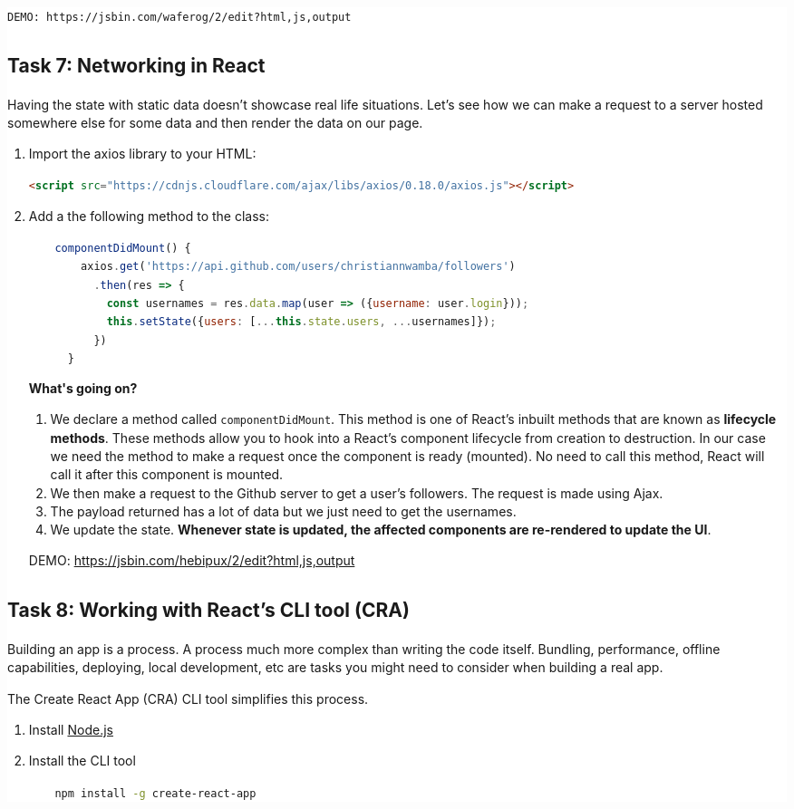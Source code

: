     DEMO: https://jsbin.com/waferog/2/edit?html,js,output

## Task 7: Networking in React

Having the state with static data doesn’t showcase real life situations. Let’s see how we can make a request to a server hosted somewhere else for some data and then render the data on our page.


1. Import the axios library to your HTML:

    ```html
    <script src="https://cdnjs.cloudflare.com/ajax/libs/axios/0.18.0/axios.js"></script>
    ```


2. Add a the following method to the class:

    ```javascript
        componentDidMount() {
            axios.get('https://api.github.com/users/christiannwamba/followers')
              .then(res => {
                const usernames = res.data.map(user => ({username: user.login}));
                this.setState({users: [...this.state.users, ...usernames]});
              })
          }
    ```

    **What's going on?**
      1. We declare a method called `componentDidMount`. This method is one of React’s inbuilt methods that are known as **lifecycle methods**. These methods allow you to hook into a React’s component lifecycle from creation to destruction. In our case we need the method to make a request once the component is ready (mounted). No need to call this method, React will call it after this component is mounted.
      2. We then make a request to the Github server to get a user’s followers. The request is made using Ajax.
      3. The payload returned has a lot of data but we just need to get the usernames.
      4. We update the state. **Whenever state is updated, the affected components are re-rendered to update the UI**.

    DEMO: https://jsbin.com/hebipux/2/edit?html,js,output


## Task 8: Working with React’s CLI tool (CRA)

Building an app is a process. A process much more complex than writing the code itself. Bundling, performance, offline capabilities, deploying, local development, etc are tasks you might need to consider when building a real app.

The Create React App (CRA) CLI tool simplifies this process.


1. Install [Node.js](https://nodejs.org)
2. Install the CLI tool

    ```bash
        npm install -g create-react-app
    ```

